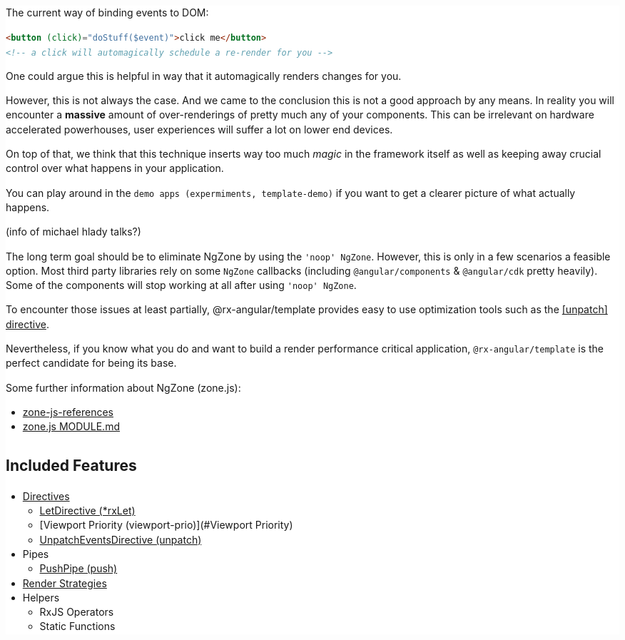 The current way of binding events to DOM:

```html
<button (click)="doStuff($event)">click me</button>
<!-- a click will automagically schedule a re-render for you -->
```

One could argue this is helpful in way that it automagically renders changes for you.

However, this is not always the case. And we came to the conclusion this is not a good approach by any means.
In reality you will encounter a **massive** amount of over-renderings of pretty much any of your components.
This can be irrelevant on hardware accelerated powerhouses, user experiences will suffer a lot on lower end devices.

On top of that, we think that this technique inserts way too much _magic_ in the framework itself as well as keeping away
crucial control over what happens in your application.

You can play around in the `demo apps (expermiments, template-demo)` if you want
to get a clearer picture of what actually happens.

(info of michael hlady talks?)

The long term goal should be to eliminate NgZone by using the `'noop' NgZone`. However, this is only in a few scenarios
a feasible option. Most third party libraries
rely on some `NgZone` callbacks (including `@angular/components` & `@angular/cdk` pretty heavily). Some of the components will
stop working at all after using `'noop' NgZone`.

To encounter those issues at least partially, @rx-angular/template provides easy to use optimization tools
such as the [[unpatch] directive](#UnpatchEventsDirective).

Nevertheless, if you know what you do and want to build a render performance critical application, `@rx-angular/template`
is the perfect candidate for being its base.

Some further information about NgZone (zone.js):

- [zone-js-references](https://gist.github.com/BioPhoton/090684defbe926f398e8d3d4b0b1f0e1)
- [zone.js MODULE.md](https://github.com/angular/zone.js/blob/master/MODULE.md)

## Included Features

- [Directives](#Directives)
  - [LetDirective (\*rxLet)](#LetDirective)
  - [Viewport Priority (viewport-prio)](#Viewport Priority)
  - [UnpatchEventsDirective (unpatch)](#UnpatchEventsDirective)
- Pipes
  - [PushPipe (push)](#PushPipe)
- [Render Strategies](#RenderStrategies)
- Helpers
  - RxJS Operators
  - Static Functions
